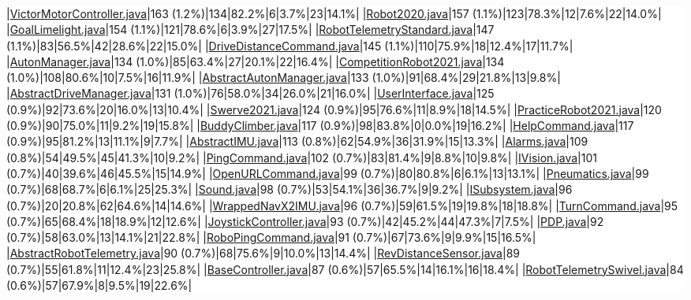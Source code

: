 |[VictorMotorController.java](https://github.com/FRCTeam5199/Robot-Code-2021/tree/Development/src%2Fmain%2Fjava%2Ffrc%2Fmotors%2FVictorMotorController.java)|163 (1.2%)|134|82.2%|6|3.7%|23|14.1%|
|[Robot2020.java](https://github.com/FRCTeam5199/Robot-Code-2021/tree/Development/src%2Fmain%2Fjava%2Ffrc%2Frobot%2Frobotconfigs%2Ftwentytwenty%2FRobot2020.java)|157 (1.1%)|123|78.3%|12|7.6%|22|14.0%|
|[GoalLimelight.java](https://github.com/FRCTeam5199/Robot-Code-2021/tree/Development/src%2Fmain%2Fjava%2Ffrc%2Fvision%2Fcamera%2FGoalLimelight.java)|154 (1.1%)|121|78.6%|6|3.9%|27|17.5%|
|[RobotTelemetryStandard.java](https://github.com/FRCTeam5199/Robot-Code-2021/tree/Development/src%2Fmain%2Fjava%2Ffrc%2Ftelemetry%2FRobotTelemetryStandard.java)|147 (1.1%)|83|56.5%|42|28.6%|22|15.0%|
|[DriveDistanceCommand.java](https://github.com/FRCTeam5199/Robot-Code-2021/tree/Development/src%2Fmain%2Fjava%2Ffrc%2Fdiscordslackbot%2Fcommands%2FDriveDistanceCommand.java)|145 (1.1%)|110|75.9%|18|12.4%|17|11.7%|
|[AutonManager.java](https://github.com/FRCTeam5199/Robot-Code-2021/tree/Development/src%2Fmain%2Fjava%2Ffrc%2Fdrive%2Fauton%2Fgalacticsearch%2FAutonManager.java)|134 (1.0%)|85|63.4%|27|20.1%|22|16.4%|
|[CompetitionRobot2021.java](https://github.com/FRCTeam5199/Robot-Code-2021/tree/Development/src%2Fmain%2Fjava%2Ffrc%2Frobot%2Frobotconfigs%2Ftwentyone%2FCompetitionRobot2021.java)|134 (1.0%)|108|80.6%|10|7.5%|16|11.9%|
|[AbstractAutonManager.java](https://github.com/FRCTeam5199/Robot-Code-2021/tree/Development/src%2Fmain%2Fjava%2Ffrc%2Fdrive%2Fauton%2FAbstractAutonManager.java)|133 (1.0%)|91|68.4%|29|21.8%|13|9.8%|
|[AbstractDriveManager.java](https://github.com/FRCTeam5199/Robot-Code-2021/tree/Development/src%2Fmain%2Fjava%2Ffrc%2Fdrive%2FAbstractDriveManager.java)|131 (1.0%)|76|58.0%|34|26.0%|21|16.0%|
|[UserInterface.java](https://github.com/FRCTeam5199/Robot-Code-2021/tree/Development/src%2Fmain%2Fjava%2Ffrc%2Fmisc%2FUserInterface.java)|125 (0.9%)|92|73.6%|20|16.0%|13|10.4%|
|[Swerve2021.java](https://github.com/FRCTeam5199/Robot-Code-2021/tree/Development/src%2Fmain%2Fjava%2Ffrc%2Frobot%2Frobotconfigs%2Ftwentyone%2FSwerve2021.java)|124 (0.9%)|95|76.6%|11|8.9%|18|14.5%|
|[PracticeRobot2021.java](https://github.com/FRCTeam5199/Robot-Code-2021/tree/Development/src%2Fmain%2Fjava%2Ffrc%2Frobot%2Frobotconfigs%2Ftwentyone%2FPracticeRobot2021.java)|120 (0.9%)|90|75.0%|11|9.2%|19|15.8%|
|[BuddyClimber.java](https://github.com/FRCTeam5199/Robot-Code-2021/tree/Development/src%2Fmain%2Fjava%2Ffrc%2Fclimber%2FBuddyClimber.java)|117 (0.9%)|98|83.8%|0|0.0%|19|16.2%|
|[HelpCommand.java](https://github.com/FRCTeam5199/Robot-Code-2021/tree/Development/src%2Fmain%2Fjava%2Ffrc%2Fdiscordslackbot%2Fcommands%2FHelpCommand.java)|117 (0.9%)|95|81.2%|13|11.1%|9|7.7%|
|[AbstractIMU.java](https://github.com/FRCTeam5199/Robot-Code-2021/tree/Development/src%2Fmain%2Fjava%2Ffrc%2Ftelemetry%2Fimu%2FAbstractIMU.java)|113 (0.8%)|62|54.9%|36|31.9%|15|13.3%|
|[Alarms.java](https://github.com/FRCTeam5199/Robot-Code-2021/tree/Development/src%2Fmain%2Fjava%2Ffrc%2Fgpws%2FAlarms.java)|109 (0.8%)|54|49.5%|45|41.3%|10|9.2%|
|[PingCommand.java](https://github.com/FRCTeam5199/Robot-Code-2021/tree/Development/src%2Fmain%2Fjava%2Ffrc%2Fdiscordslackbot%2Fcommands%2FPingCommand.java)|102 (0.7%)|83|81.4%|9|8.8%|10|9.8%|
|[IVision.java](https://github.com/FRCTeam5199/Robot-Code-2021/tree/Development/src%2Fmain%2Fjava%2Ffrc%2Fvision%2Fcamera%2FIVision.java)|101 (0.7%)|40|39.6%|46|45.5%|15|14.9%|
|[OpenURLCommand.java](https://github.com/FRCTeam5199/Robot-Code-2021/tree/Development/src%2Fmain%2Fjava%2Ffrc%2Fdiscordslackbot%2Fcommands%2FOpenURLCommand.java)|99 (0.7%)|80|80.8%|6|6.1%|13|13.1%|
|[Pneumatics.java](https://github.com/FRCTeam5199/Robot-Code-2021/tree/Development/src%2Fmain%2Fjava%2Ffrc%2Fmisc%2FPneumatics.java)|99 (0.7%)|68|68.7%|6|6.1%|25|25.3%|
|[Sound.java](https://github.com/FRCTeam5199/Robot-Code-2021/tree/Development/src%2Fmain%2Fjava%2Ffrc%2Fgpws%2FSound.java)|98 (0.7%)|53|54.1%|36|36.7%|9|9.2%|
|[ISubsystem.java](https://github.com/FRCTeam5199/Robot-Code-2021/tree/Development/src%2Fmain%2Fjava%2Ffrc%2Fmisc%2FISubsystem.java)|96 (0.7%)|20|20.8%|62|64.6%|14|14.6%|
|[WrappedNavX2IMU.java](https://github.com/FRCTeam5199/Robot-Code-2021/tree/Development/src%2Fmain%2Fjava%2Ffrc%2Ftelemetry%2Fimu%2FWrappedNavX2IMU.java)|96 (0.7%)|59|61.5%|19|19.8%|18|18.8%|
|[TurnCommand.java](https://github.com/FRCTeam5199/Robot-Code-2021/tree/Development/src%2Fmain%2Fjava%2Ffrc%2Fdiscordslackbot%2Fcommands%2FTurnCommand.java)|95 (0.7%)|65|68.4%|18|18.9%|12|12.6%|
|[JoystickController.java](https://github.com/FRCTeam5199/Robot-Code-2021/tree/Development/src%2Fmain%2Fjava%2Ffrc%2Fcontrollers%2FJoystickController.java)|93 (0.7%)|42|45.2%|44|47.3%|7|7.5%|
|[PDP.java](https://github.com/FRCTeam5199/Robot-Code-2021/tree/Development/src%2Fmain%2Fjava%2Ffrc%2Fpdp%2FPDP.java)|92 (0.7%)|58|63.0%|13|14.1%|21|22.8%|
|[RoboPingCommand.java](https://github.com/FRCTeam5199/Robot-Code-2021/tree/Development/src%2Fmain%2Fjava%2Ffrc%2Fdiscordslackbot%2Fcommands%2FRoboPingCommand.java)|91 (0.7%)|67|73.6%|9|9.9%|15|16.5%|
|[AbstractRobotTelemetry.java](https://github.com/FRCTeam5199/Robot-Code-2021/tree/Development/src%2Fmain%2Fjava%2Ffrc%2Ftelemetry%2FAbstractRobotTelemetry.java)|90 (0.7%)|68|75.6%|9|10.0%|13|14.4%|
|[RevDistanceSensor.java](https://github.com/FRCTeam5199/Robot-Code-2021/tree/Development/src%2Fmain%2Fjava%2Ffrc%2Fvision%2Fdistancesensor%2FRevDistanceSensor.java)|89 (0.7%)|55|61.8%|11|12.4%|23|25.8%|
|[BaseController.java](https://github.com/FRCTeam5199/Robot-Code-2021/tree/Development/src%2Fmain%2Fjava%2Ffrc%2Fcontrollers%2FBaseController.java)|87 (0.6%)|57|65.5%|14|16.1%|16|18.4%|
|[RobotTelemetrySwivel.java](https://github.com/FRCTeam5199/Robot-Code-2021/tree/Development/src%2Fmain%2Fjava%2Ffrc%2Ftelemetry%2FRobotTelemetrySwivel.java)|84 (0.6%)|57|67.9%|8|9.5%|19|22.6%|